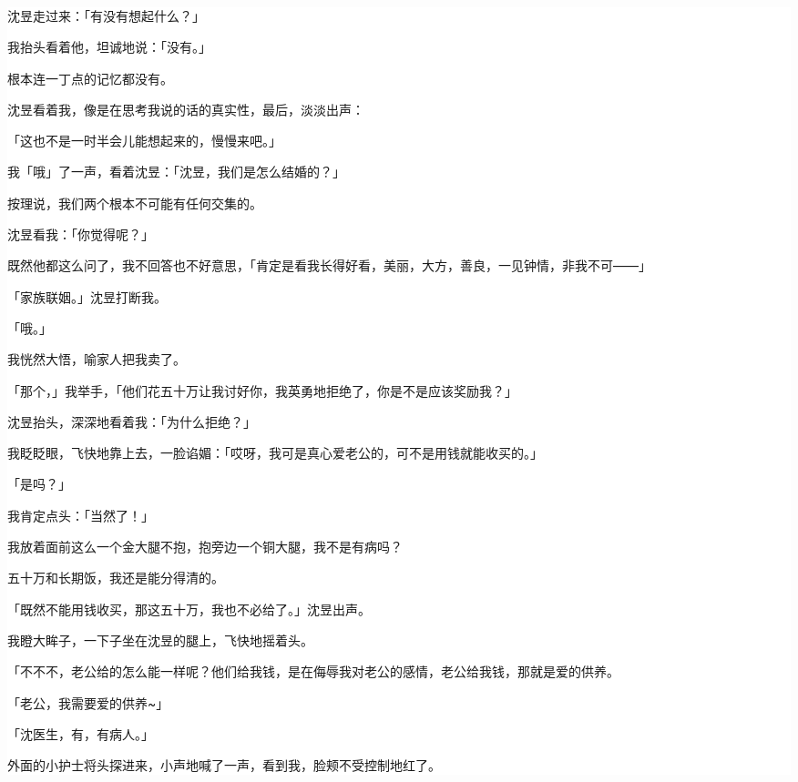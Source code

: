 沈昱走过来：「有没有想起什么？」


我抬头看着他，坦诚地说：「没有。」


根本连一丁点的记忆都没有。


沈昱看着我，像是在思考我说的话的真实性，最后，淡淡出声：


「这也不是一时半会儿能想起来的，慢慢来吧。」


我「哦」了一声，看着沈昱：「沈昱，我们是怎么结婚的？」


按理说，我们两个根本不可能有任何交集的。


沈昱看我：「你觉得呢？」


既然他都这么问了，我不回答也不好意思，「肯定是看我长得好看，美丽，大方，善良，一见钟情，非我不可——」


「家族联姻。」沈昱打断我。


「哦。」


我恍然大悟，喻家人把我卖了。


「那个，」我举手，「他们花五十万让我讨好你，我英勇地拒绝了，你是不是应该奖励我？」


沈昱抬头，深深地看着我：「为什么拒绝？」


我眨眨眼，飞快地靠上去，一脸谄媚：「哎呀，我可是真心爱老公的，可不是用钱就能收买的。」


「是吗？」


我肯定点头：「当然了！」


我放着面前这么一个金大腿不抱，抱旁边一个铜大腿，我不是有病吗？


五十万和长期饭，我还是能分得清的。


「既然不能用钱收买，那这五十万，我也不必给了。」沈昱出声。


我瞪大眸子，一下子坐在沈昱的腿上，飞快地摇着头。


「不不不，老公给的怎么能一样呢？他们给我钱，是在侮辱我对老公的感情，老公给我钱，那就是爱的供养。


「老公，我需要爱的供养~」


「沈医生，有，有病人。」


外面的小护士将头探进来，小声地喊了一声，看到我，脸颊不受控制地红了。

